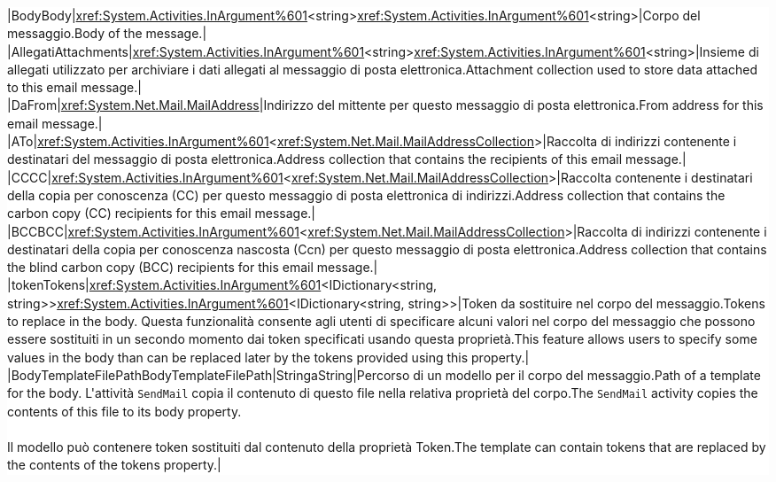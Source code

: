 |<span data-ttu-id="3efb4-128">Body</span><span class="sxs-lookup"><span data-stu-id="3efb4-128">Body</span></span>|<span data-ttu-id="3efb4-129"><xref:System.Activities.InArgument%601>\<string></span><span class="sxs-lookup"><span data-stu-id="3efb4-129"><xref:System.Activities.InArgument%601>\<string></span></span>|<span data-ttu-id="3efb4-130">Corpo del messaggio.</span><span class="sxs-lookup"><span data-stu-id="3efb4-130">Body of the message.</span></span>|  
|<span data-ttu-id="3efb4-131">Allegati</span><span class="sxs-lookup"><span data-stu-id="3efb4-131">Attachments</span></span>|<span data-ttu-id="3efb4-132"><xref:System.Activities.InArgument%601>\<string></span><span class="sxs-lookup"><span data-stu-id="3efb4-132"><xref:System.Activities.InArgument%601>\<string></span></span>|<span data-ttu-id="3efb4-133">Insieme di allegati utilizzato per archiviare i dati allegati al messaggio di posta elettronica.</span><span class="sxs-lookup"><span data-stu-id="3efb4-133">Attachment collection used to store data attached to this email message.</span></span>|  
|<span data-ttu-id="3efb4-134">Da</span><span class="sxs-lookup"><span data-stu-id="3efb4-134">From</span></span>|<xref:System.Net.Mail.MailAddress>|<span data-ttu-id="3efb4-135">Indirizzo del mittente per questo messaggio di posta elettronica.</span><span class="sxs-lookup"><span data-stu-id="3efb4-135">From address for this email message.</span></span>|  
|<span data-ttu-id="3efb4-136">A</span><span class="sxs-lookup"><span data-stu-id="3efb4-136">To</span></span>|<xref:System.Activities.InArgument%601>\<<xref:System.Net.Mail.MailAddressCollection>>|<span data-ttu-id="3efb4-137">Raccolta di indirizzi contenente i destinatari del messaggio di posta elettronica.</span><span class="sxs-lookup"><span data-stu-id="3efb4-137">Address collection that contains the recipients of this email message.</span></span>|  
|<span data-ttu-id="3efb4-138">CC</span><span class="sxs-lookup"><span data-stu-id="3efb4-138">CC</span></span>|<xref:System.Activities.InArgument%601>\<<xref:System.Net.Mail.MailAddressCollection>>|<span data-ttu-id="3efb4-139">Raccolta contenente i destinatari della copia per conoscenza (CC) per questo messaggio di posta elettronica di indirizzi.</span><span class="sxs-lookup"><span data-stu-id="3efb4-139">Address collection that contains the carbon copy (CC) recipients for this email message.</span></span>|  
|<span data-ttu-id="3efb4-140">BCC</span><span class="sxs-lookup"><span data-stu-id="3efb4-140">BCC</span></span>|<xref:System.Activities.InArgument%601>\<<xref:System.Net.Mail.MailAddressCollection>>|<span data-ttu-id="3efb4-141">Raccolta di indirizzi contenente i destinatari della copia per conoscenza nascosta (Ccn) per questo messaggio di posta elettronica.</span><span class="sxs-lookup"><span data-stu-id="3efb4-141">Address collection that contains the blind carbon copy (BCC) recipients for this email message.</span></span>|  
|<span data-ttu-id="3efb4-142">token</span><span class="sxs-lookup"><span data-stu-id="3efb4-142">Tokens</span></span>|<span data-ttu-id="3efb4-143"><xref:System.Activities.InArgument%601><IDictionary\<string, string>></span><span class="sxs-lookup"><span data-stu-id="3efb4-143"><xref:System.Activities.InArgument%601><IDictionary\<string, string>></span></span>|<span data-ttu-id="3efb4-144">Token da sostituire nel corpo del messaggio.</span><span class="sxs-lookup"><span data-stu-id="3efb4-144">Tokens to replace in the body.</span></span> <span data-ttu-id="3efb4-145">Questa funzionalità consente agli utenti di specificare alcuni valori nel corpo del messaggio che possono essere sostituiti in un secondo momento dai token specificati usando questa proprietà.</span><span class="sxs-lookup"><span data-stu-id="3efb4-145">This feature allows users to specify some values in the body than can be replaced later by the tokens provided using this property.</span></span>|  
|<span data-ttu-id="3efb4-146">BodyTemplateFilePath</span><span class="sxs-lookup"><span data-stu-id="3efb4-146">BodyTemplateFilePath</span></span>|<span data-ttu-id="3efb4-147">Stringa</span><span class="sxs-lookup"><span data-stu-id="3efb4-147">String</span></span>|<span data-ttu-id="3efb4-148">Percorso di un modello per il corpo del messaggio.</span><span class="sxs-lookup"><span data-stu-id="3efb4-148">Path of a template for the body.</span></span> <span data-ttu-id="3efb4-149">L'attività `SendMail` copia il contenuto di questo file nella relativa proprietà del corpo.</span><span class="sxs-lookup"><span data-stu-id="3efb4-149">The `SendMail` activity copies the contents of this file to its body property.</span></span><br /><br /> <span data-ttu-id="3efb4-150">Il modello può contenere token sostituiti dal contenuto della proprietà Token.</span><span class="sxs-lookup"><span data-stu-id="3efb4-150">The template can contain tokens that are replaced by the contents of the tokens property.</span></span>|  
